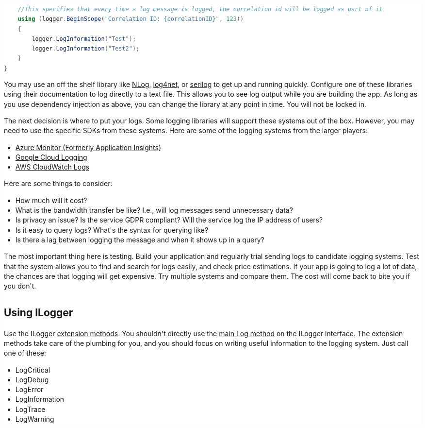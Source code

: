 ```csharp
    //This specifies that every time a log message is logged, the correlation id will be logged as part of it
    using (logger.BeginScope("Correlation ID: {correlationID}", 123))
    {
        logger.LogInformation("Test");
        logger.LogInformation("Test2");
    }
}
```

You may use an off the shelf library like [NLog](https://nlog-project.org/), [log4net](https://logging.apache.org/log4net/), or [serilog](https://serilog.net/) to get up and running quickly. Configure one of these libraries using their documentation to log directly to a text file. This allows you to see log output while you are building the app. As long as you use dependency injection as above, you can change the library at any point in time. You will not be locked in. 

The next decision is where to put your logs. Some logging libraries will support these systems out of the box. However, you may need to use the specific SDKs from these systems. Here are some of the logging systems from the larger players: 

*   [Azure Monitor (Formerly Application Insights)](https://azure.microsoft.com/en-au/services/monitor/)
*   [Google Cloud Logging](https://cloud.google.com/logging)
*   [AWS CloudWatch Logs](https://docs.aws.amazon.com/AmazonCloudWatch/latest/logs/WhatIsCloudWatchLogs.html)

Here are some things to consider:

*   How much will it cost?
*   What is the bandwidth transfer be like? I.e., will log messages send unnecessary data?
*   Is privacy an issue? Is the service GDPR compliant? Will the service log the IP address of users?
*   Is it easy to query logs? What's the syntax for querying like?
*   Is there a lag between logging the message and when it shows up in a query?

The most important thing here is testing. Build your application and regularly trial sending logs to candidate logging systems. Test that the system allows you to find and search for logs easily, and check price estimations. If your app is going to log a lot of data, the chances are that logging will get expensive. Try multiple systems and compare them. The cost will come back to bite you if you don't.

Using ILogger
-------------

Use the ILogger [extension methods](https://docs.microsoft.com/en-us/dotnet/api/microsoft.extensions.logging.ilogger?view=dotnet-plat-ext-3.1#extension-methods). You shouldn't directly use the [main Log method](https://docs.microsoft.com/en-us/dotnet/api/microsoft.extensions.logging.ilogger.log?view=dotnet-plat-ext-3.1#Microsoft_Extensions_Logging_ILogger_Log__1_Microsoft_Extensions_Logging_LogLevel_Microsoft_Extensions_Logging_EventId___0_System_Exception_System_Func___0_System_Exception_System_String__) on the ILogger interface. The extension methods take care of the plumbing for you, and you should focus on writing useful information to the logging system. Just call one of these:

*   LogCritical
*   LogDebug
*   LogError
*   LogInformation
*   LogTrace
*   LogWarning
